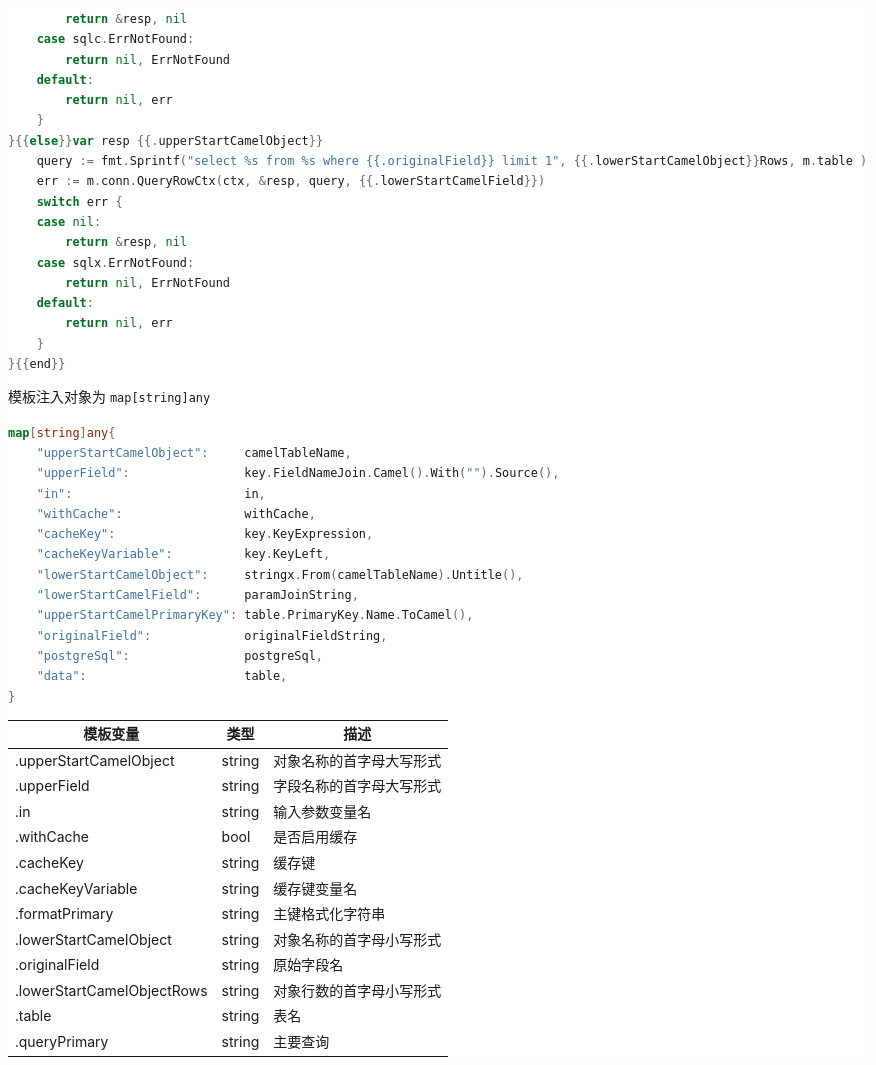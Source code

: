 ```go
		return &resp, nil
	case sqlc.ErrNotFound:
		return nil, ErrNotFound
	default:
		return nil, err
	}
}{{else}}var resp {{.upperStartCamelObject}}
	query := fmt.Sprintf("select %s from %s where {{.originalField}} limit 1", {{.lowerStartCamelObject}}Rows, m.table )
	err := m.conn.QueryRowCtx(ctx, &resp, query, {{.lowerStartCamelField}})
	switch err {
	case nil:
		return &resp, nil
	case sqlx.ErrNotFound:
		return nil, ErrNotFound
	default:
		return nil, err
	}
}{{end}}

```

模板注入对象为 `map[string]any`

```go
map[string]any{
    "upperStartCamelObject":     camelTableName,
    "upperField":                key.FieldNameJoin.Camel().With("").Source(),
    "in":                        in,
    "withCache":                 withCache,
    "cacheKey":                  key.KeyExpression,
    "cacheKeyVariable":          key.KeyLeft,
    "lowerStartCamelObject":     stringx.From(camelTableName).Untitle(),
    "lowerStartCamelField":      paramJoinString,
    "upperStartCamelPrimaryKey": table.PrimaryKey.Name.ToCamel(),
    "originalField":             originalFieldString,
    "postgreSql":                postgreSql,
    "data":                      table,
}
```

| 模板变量                       | 类型     | 描述           |
|----------------------------|--------|--------------|
| .upperStartCamelObject     | string | 对象名称的首字母大写形式 |
| .upperField                | string | 字段名称的首字母大写形式 |
| .in                        | string | 输入参数变量名      |
| .withCache                 | bool   | 是否启用缓存       |
| .cacheKey                  | string | 缓存键          |
| .cacheKeyVariable          | string | 缓存键变量名       |
| .formatPrimary             | string | 主键格式化字符串     |
| .lowerStartCamelObject     | string | 对象名称的首字母小写形式 |
| .originalField             | string | 原始字段名        |
| .lowerStartCamelObjectRows | string | 对象行数的首字母小写形式 |
| .table                     | string | 表名           |
| .queryPrimary              | string | 主要查询         |
